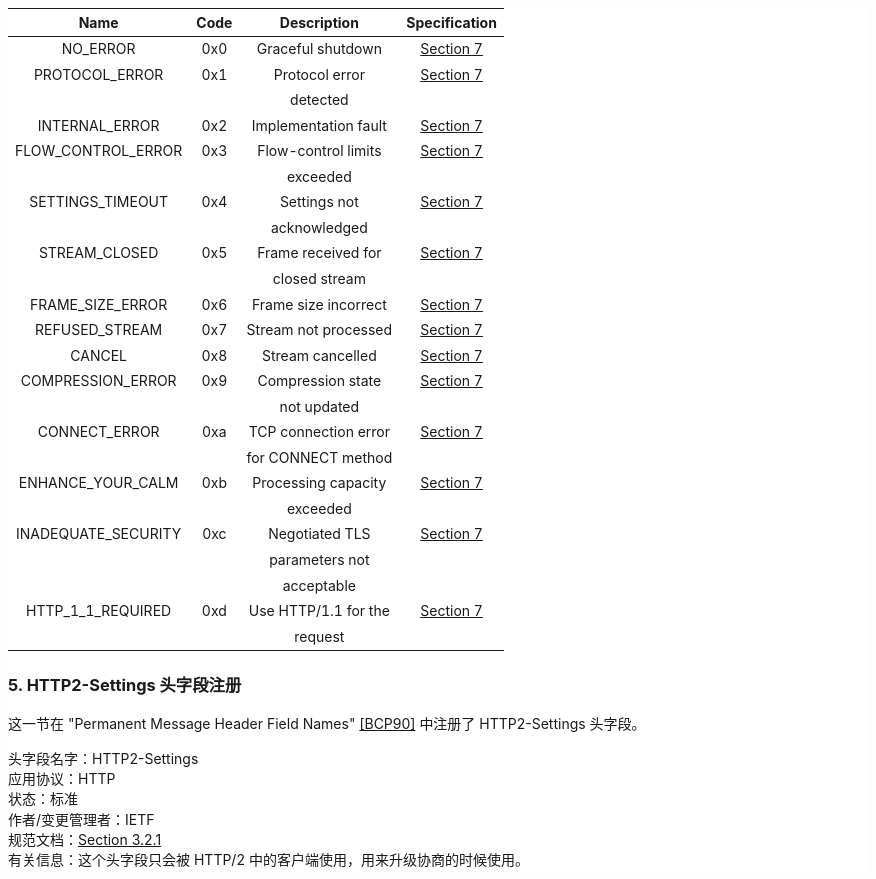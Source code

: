 
| Name |Code| Description | Specification |  
|:--------:|:--------:|:----------:|:----------:|  
| NO\_ERROR            | 0x0  | Graceful shutdown    | [Section 7](https://github.com/halfrost/Halfrost-Field/blob/master/contents/Protocol/HTTP:2-HTTP-Frames-Definitions.md#%E5%8D%81%E4%B8%80-error-codes)     |
| PROTOCOL\_ERROR      | 0x1  | Protocol error       | [Section 7](https://github.com/halfrost/Halfrost-Field/blob/master/contents/Protocol/HTTP:2-HTTP-Frames-Definitions.md#%E5%8D%81%E4%B8%80-error-codes)     |
|                     |      | detected             |               |
| INTERNAL\_ERROR      | 0x2  | Implementation fault | [Section 7](https://github.com/halfrost/Halfrost-Field/blob/master/contents/Protocol/HTTP:2-HTTP-Frames-Definitions.md#%E5%8D%81%E4%B8%80-error-codes)     |
| FLOW\_CONTROL\_ERROR  | 0x3  | Flow-control limits  | [Section 7](https://github.com/halfrost/Halfrost-Field/blob/master/contents/Protocol/HTTP:2-HTTP-Frames-Definitions.md#%E5%8D%81%E4%B8%80-error-codes)     |
|                     |      | exceeded             |               |
| SETTINGS\_TIMEOUT    | 0x4  | Settings not         | [Section 7](https://github.com/halfrost/Halfrost-Field/blob/master/contents/Protocol/HTTP:2-HTTP-Frames-Definitions.md#%E5%8D%81%E4%B8%80-error-codes)     |
|                     |      | acknowledged         |               |
| STREAM\_CLOSED       | 0x5  | Frame received for   | [Section 7](https://github.com/halfrost/Halfrost-Field/blob/master/contents/Protocol/HTTP:2-HTTP-Frames-Definitions.md#%E5%8D%81%E4%B8%80-error-codes)     |
|                     |      | closed stream        |               |
| FRAME\_SIZE\_ERROR    | 0x6  | Frame size incorrect | [Section 7](https://github.com/halfrost/Halfrost-Field/blob/master/contents/Protocol/HTTP:2-HTTP-Frames-Definitions.md#%E5%8D%81%E4%B8%80-error-codes)     |
| REFUSED\_STREAM      | 0x7  | Stream not processed | [Section 7](https://github.com/halfrost/Halfrost-Field/blob/master/contents/Protocol/HTTP:2-HTTP-Frames-Definitions.md#%E5%8D%81%E4%B8%80-error-codes)     |
| CANCEL              | 0x8  | Stream cancelled     | [Section 7](https://github.com/halfrost/Halfrost-Field/blob/master/contents/Protocol/HTTP:2-HTTP-Frames-Definitions.md#%E5%8D%81%E4%B8%80-error-codes)     |
| COMPRESSION\_ERROR   | 0x9  | Compression state    | [Section 7](https://github.com/halfrost/Halfrost-Field/blob/master/contents/Protocol/HTTP:2-HTTP-Frames-Definitions.md#%E5%8D%81%E4%B8%80-error-codes)     |
|                     |      | not updated          |               |
| CONNECT\_ERROR       | 0xa  | TCP connection error | [Section 7](https://github.com/halfrost/Halfrost-Field/blob/master/contents/Protocol/HTTP:2-HTTP-Frames-Definitions.md#%E5%8D%81%E4%B8%80-error-codes)     |
|                     |      | for CONNECT method   |               |
| ENHANCE\_YOUR\_CALM   | 0xb  | Processing capacity  | [Section 7](https://github.com/halfrost/Halfrost-Field/blob/master/contents/Protocol/HTTP:2-HTTP-Frames-Definitions.md#%E5%8D%81%E4%B8%80-error-codes)     |
|                     |      | exceeded             |               |
| INADEQUATE\_SECURITY | 0xc  | Negotiated TLS       | [Section 7](https://github.com/halfrost/Halfrost-Field/blob/master/contents/Protocol/HTTP:2-HTTP-Frames-Definitions.md#%E5%8D%81%E4%B8%80-error-codes)     |
|                     |      | parameters not       |               |
|                     |      | acceptable           |               |
| HTTP\_1\_1\_REQUIRED   | 0xd  | Use HTTP/1.1 for the | [Section 7](https://github.com/halfrost/Halfrost-Field/blob/master/contents/Protocol/HTTP:2-HTTP-Frames-Definitions.md#%E5%8D%81%E4%B8%80-error-codes)     |
|                     |      | request              |               |


### 5. HTTP2-Settings 头字段注册

这一节在 "Permanent Message Header Field Names" [[BCP90]](https://tools.ietf.org/html/rfc7540#ref-BCP90) 中注册了 HTTP2-Settings 头字段。

头字段名字：HTTP2-Settings  
应用协议：HTTP  
状态：标准  
作者/变更管理者：IETF  
规范文档：[Section 3.2.1](https://github.com/halfrost/Halfrost-Field/blob/master/contents/Protocol/HTTP:2-begin.md#3-http2-settings-header-field)  
有关信息：这个头字段只会被 HTTP/2 中的客户端使用，用来升级协商的时候使用。  
